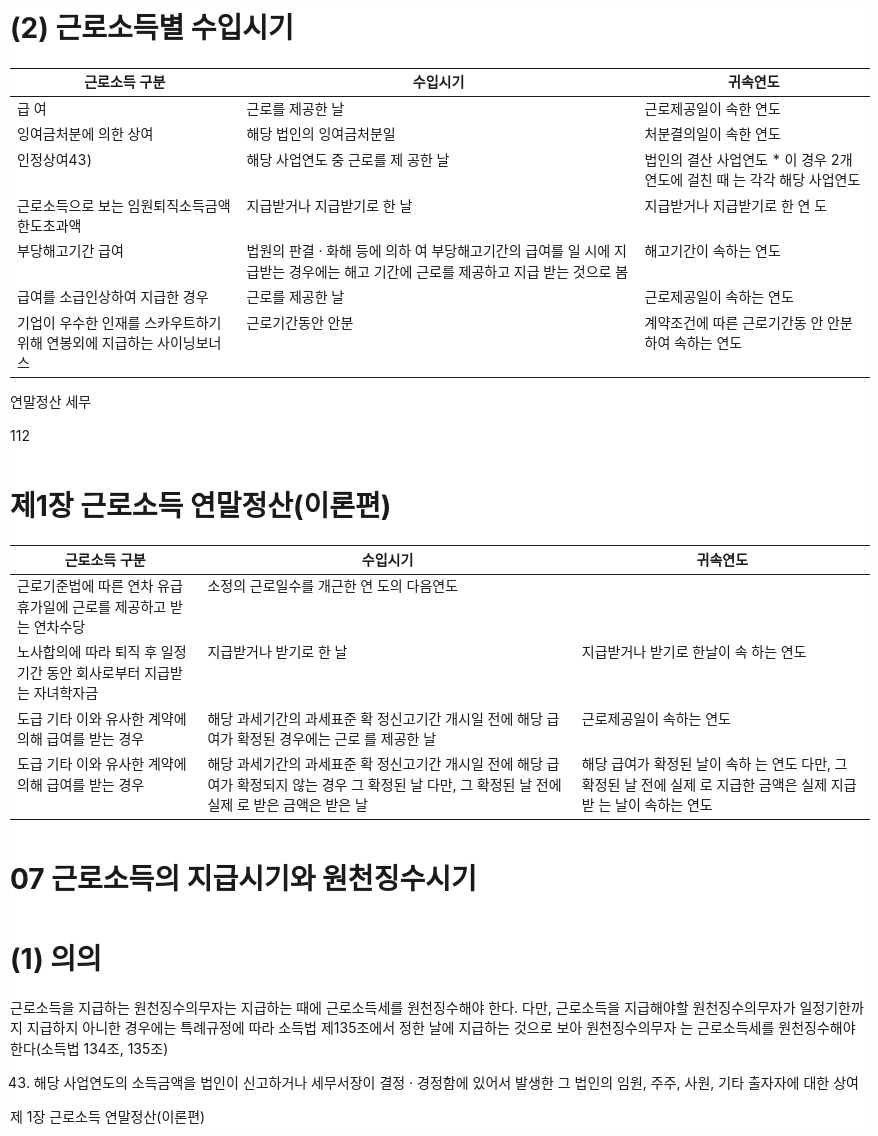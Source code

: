 # (2) 근로소득별 수입시기

| 근로소득 구분 | 수입시기 | 귀속연도 |
| --- | --- | --- |
| 급 여 | 근로를 제공한 날 | 근로제공일이 속한 연도 |
| 잉여금처분에 의한 상여 | 해당 법인의 잉여금처분일 | 처분결의일이 속한 연도 |
| 인정상여43) | 해당 사업연도 중 근로를 제 공한 날 | 법인의 결산 사업연도 * 이 경우 2개 연도에 걸친 때 는 각각 해당 사업연도 |
| 근로소득으로 보는 임원퇴직소득금액 한도초과액 | 지급받거나 지급받기로 한 날 | 지급받거나 지급받기로 한 연 도 |
| 부당해고기간 급여 | 법원의 판결 · 화해 등에 의하 여 부당해고기간의 급여를 일 시에 지급받는 경우에는 해고 기간에 근로를 제공하고 지급 받는 것으로 봄 | 해고기간이 속하는 연도 |
| 급여를 소급인상하여 지급한 경우 | 근로를 제공한 날 | 근로제공일이 속하는 연도 |
| 기업이 우수한 인재를 스카우트하기위해 연봉외에 지급하는 사이닝보너스 | 근로기간동안 안분 | 계약조건에 따른 근로기간동 안 안분하여 속하는 연도 |


연말정산
세무

112

# 제1장 근로소득 연말정산(이론편)

| 근로소득 구분 | 수입시기 | 귀속연도 |
| --- | --- | --- |
| 근로기준법에 따른 연차 유급휴가일에 근로를 제공하고 받는 연차수당 | 소정의 근로일수를 개근한 연 도의 다음연도 |  |
| 노사합의에 따라 퇴직 후 일정기간 동안 회사로부터 지급받는 자녀학자금 | 지급받거나 받기로 한 날 | 지급받거나 받기로 한날이 속 하는 연도 |
| 도급 기타 이와 유사한 계약에 의해 급여를 받는 경우 | 해당 과세기간의 과세표준 확 정신고기간 개시일 전에 해당 급여가 확정된 경우에는 근로 를 제공한 날 | 근로제공일이 속하는 연도 |
| 도급 기타 이와 유사한 계약에 의해 급여를 받는 경우 | 해당 과세기간의 과세표준 확 정신고기간 개시일 전에 해당 급여가 확정되지 않는 경우 그 확정된 날 다만, 그 확정된 날 전에 실제 로 받은 금액은 받은 날 | 해당 급여가 확정된 날이 속하 는 연도 다만, 그 확정된 날 전에 실제 로 지급한 금액은 실제 지급받 는 날이 속하는 연도 |


# 07 근로소득의 지급시기와 원천징수시기

# (1) 의의

근로소득을 지급하는 원천징수의무자는 지급하는 때에 근로소득세를 원천징수해야 한다.
다만, 근로소득을 지급해야할 원천징수의무자가 일정기한까지 지급하지 아니한 경우에는
특례규정에 따라 소득법 제135조에서 정한 날에 지급하는 것으로 보아 원천징수의무자
는 근로소득세를 원천징수해야 한다(소득법 134조, 135조)

43) 해당 사업연도의 소득금액을 법인이 신고하거나 세무서장이 결정 · 경정함에 있어서 발생한 그 법인의
임원, 주주, 사원, 기타 출자자에 대한 상여

제
1장
근로소득
연말정산(이론편)
